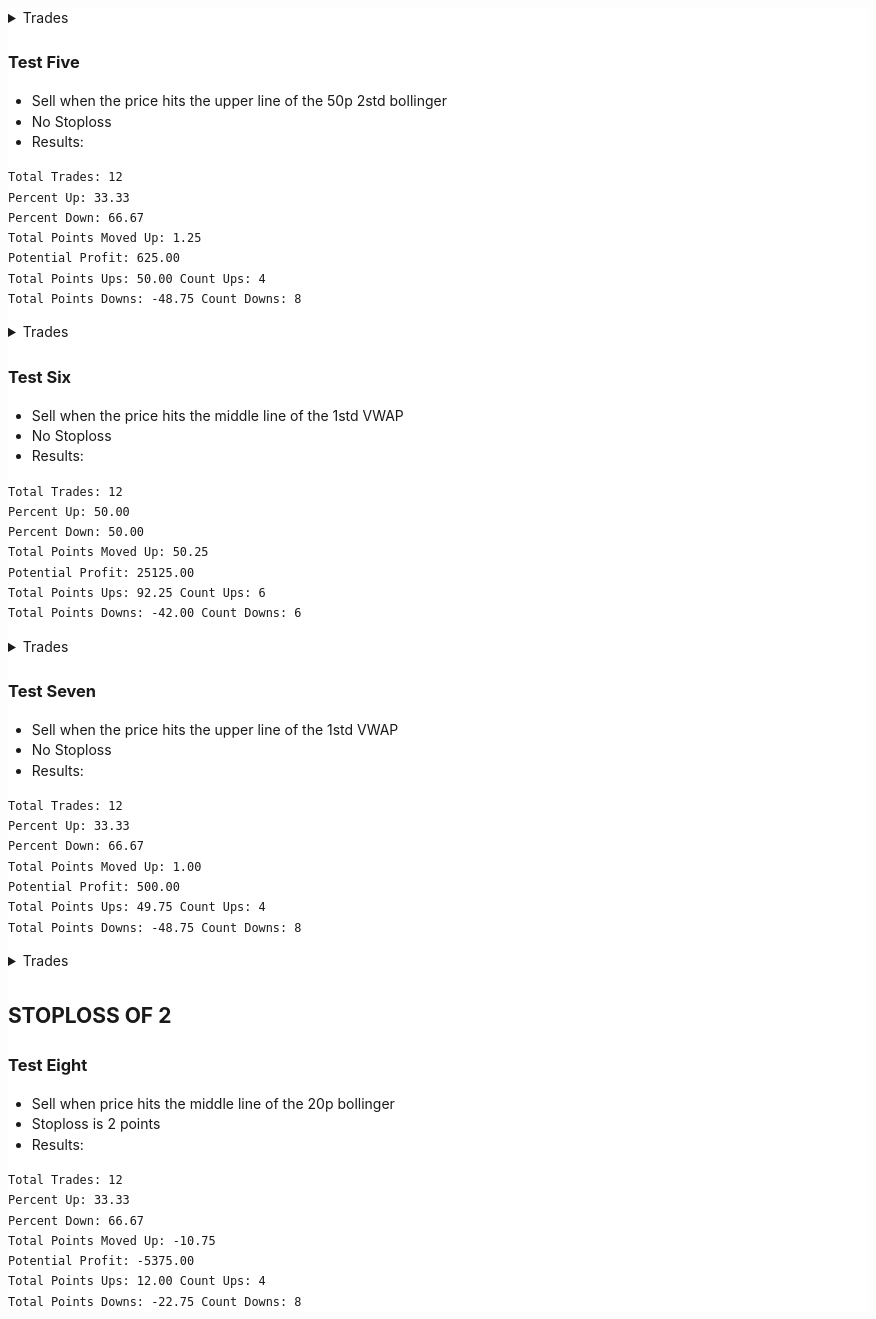 <details><summary>Trades</summary></details>

### Test Five
* Sell when the price hits the upper line of the 50p 2std bollinger
* No Stoploss
* Results:
```
Total Trades: 12
Percent Up: 33.33
Percent Down: 66.67
Total Points Moved Up: 1.25
Potential Profit: 625.00
Total Points Ups: 50.00 Count Ups: 4
Total Points Downs: -48.75 Count Downs: 8
```

<details><summary>Trades</summary></details>

### Test Six
* Sell when the price hits the middle line of the 1std VWAP
* No Stoploss
* Results:
```
Total Trades: 12
Percent Up: 50.00
Percent Down: 50.00
Total Points Moved Up: 50.25
Potential Profit: 25125.00
Total Points Ups: 92.25 Count Ups: 6
Total Points Downs: -42.00 Count Downs: 6
```

<details><summary>Trades</summary></details>

### Test Seven
* Sell when the price hits the upper line of the 1std VWAP
* No Stoploss
* Results:
```
Total Trades: 12
Percent Up: 33.33
Percent Down: 66.67
Total Points Moved Up: 1.00
Potential Profit: 500.00
Total Points Ups: 49.75 Count Ups: 4
Total Points Downs: -48.75 Count Downs: 8
```

<details><summary>Trades</summary></details>

## STOPLOSS OF 2

### Test Eight
* Sell when price hits the middle line of the 20p bollinger
* Stoploss is 2 points
* Results:
```
Total Trades: 12
Percent Up: 33.33
Percent Down: 66.67
Total Points Moved Up: -10.75
Potential Profit: -5375.00
Total Points Ups: 12.00 Count Ups: 4
Total Points Downs: -22.75 Count Downs: 8
```